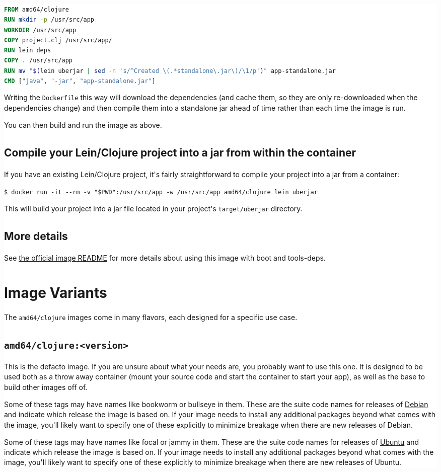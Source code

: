 ```dockerfile
FROM amd64/clojure
RUN mkdir -p /usr/src/app
WORKDIR /usr/src/app
COPY project.clj /usr/src/app/
RUN lein deps
COPY . /usr/src/app
RUN mv "$(lein uberjar | sed -n 's/^Created \(.*standalone\.jar\)/\1/p')" app-standalone.jar
CMD ["java", "-jar", "app-standalone.jar"]
```

Writing the `Dockerfile` this way will download the dependencies (and cache them, so they are only re-downloaded when the dependencies change) and then compile them into a standalone jar ahead of time rather than each time the image is run.

You can then build and run the image as above.

## Compile your Lein/Clojure project into a jar from within the container

If you have an existing Lein/Clojure project, it's fairly straightforward to compile your project into a jar from a container:

```console
$ docker run -it --rm -v "$PWD":/usr/src/app -w /usr/src/app amd64/clojure lein uberjar
```

This will build your project into a jar file located in your project's `target/uberjar` directory.

## More details

See [the official image README](https://github.com/Quantisan/docker-clojure/blob/master/README.md) for more details about using this image with boot and tools-deps.

# Image Variants

The `amd64/clojure` images come in many flavors, each designed for a specific use case.

## `amd64/clojure:<version>`

This is the defacto image. If you are unsure about what your needs are, you probably want to use this one. It is designed to be used both as a throw away container (mount your source code and start the container to start your app), as well as the base to build other images off of.

Some of these tags may have names like bookworm or bullseye in them. These are the suite code names for releases of [Debian](https://wiki.debian.org/DebianReleases) and indicate which release the image is based on. If your image needs to install any additional packages beyond what comes with the image, you'll likely want to specify one of these explicitly to minimize breakage when there are new releases of Debian.

Some of these tags may have names like focal or jammy in them. These are the suite code names for releases of [Ubuntu](https://wiki.ubuntu.com/Releases) and indicate which release the image is based on. If your image needs to install any additional packages beyond what comes with the image, you'll likely want to specify one of these explicitly to minimize breakage when there are new releases of Ubuntu.
